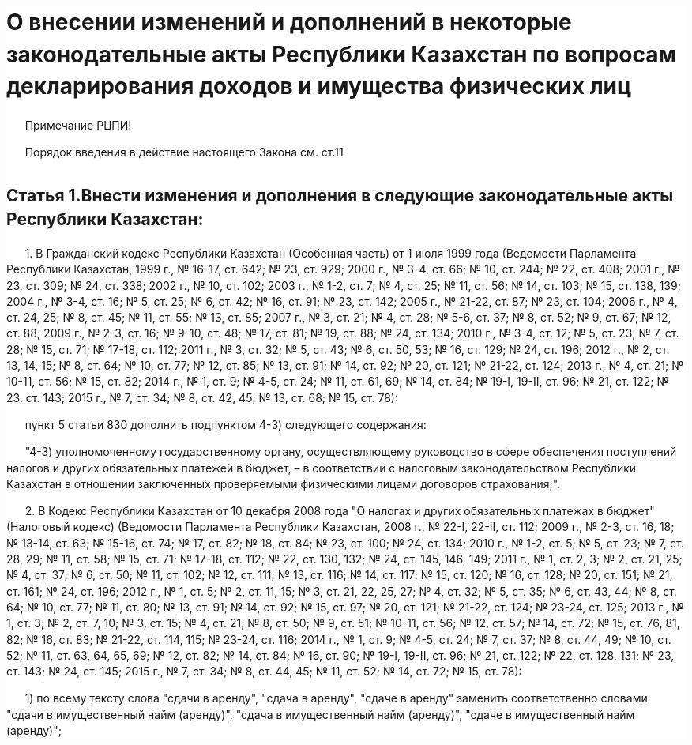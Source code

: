 # О внесении изменений и дополнений в некоторые законодательные акты Республики Казахстан по вопросам декларирования доходов и имущества физических лиц

      Примечание РЦПИ!

      Порядок введения в действие настоящего Закона см. ст.11

## Статья 1.Внести изменения и дополнения в следующие законодательные акты Республики Казахстан:

      1. В Гражданский кодекс Республики Казахстан (Особенная часть) от 1 июля 1999 года (Ведомости Парламента Республики Казахстан, 1999 г., № 16-17, ст. 642; № 23, ст. 929; 2000 г., № 3-4, ст. 66; № 10, ст. 244; № 22, ст. 408; 2001 г., № 23, ст. 309; № 24, ст. 338; 2002 г., № 10, ст. 102; 2003 г., № 1-2, ст. 7; № 4, ст. 25; № 11, ст. 56; № 14, ст. 103; № 15, ст. 138, 139; 2004 г., № 3-4, ст. 16; № 5, ст. 25; № 6, ст. 42; № 16, ст. 91; № 23, ст. 142; 2005 г., № 21-22, ст. 87; № 23, ст. 104; 2006 г., № 4, ст. 24, 25; № 8, ст. 45; № 11, ст. 55; № 13, ст. 85; 2007 г., № 3, ст. 21; № 4, ст. 28; № 5-6, ст. 37; № 8, ст. 52; № 9, ст. 67; № 12, ст. 88; 2009 г., № 2-3, ст. 16; № 9-10, ст. 48; № 17, ст. 81; № 19, ст. 88; № 24, ст. 134; 2010 г., № 3-4, ст. 12; № 5, ст. 23; № 7, ст. 28; № 15, ст. 71; № 17-18, ст. 112; 2011 г., № 3, ст. 32; № 5, ст. 43; № 6, ст. 50, 53; № 16, ст. 129; № 24, ст. 196; 2012 г., № 2, ст. 13, 14, 15; № 8, ст. 64; № 10, ст. 77; № 12, ст. 85; № 13, ст. 91; № 14, ст. 92; № 20, ст. 121; № 21-22, ст. 124; 2013 г., № 4, ст. 21; № 10-11, ст. 56; № 15, ст. 82; 2014 г., № 1, ст. 9; № 4-5, ст. 24; № 11, ст. 61, 69; № 14, ст. 84; № 19-I, 19-II, ст. 96; № 21, ст. 122; № 23, ст. 143; 2015 г., № 7, ст. 34; № 8, ст. 42, 45; № 13, ст. 68; № 15, ст. 78):

      пункт 5 статьи 830 дополнить подпунктом 4-3) следующего содержания:

      "4-3) уполномоченному государственному органу, осуществляющему руководство в сфере обеспечения поступлений налогов и других обязательных платежей в бюджет, – в соответствии с налоговым законодательством Республики Казахстан в отношении заключенных проверяемыми физическими лицами договоров страхования;".

      2. В Кодекс Республики Казахстан от 10 декабря 2008 года "О налогах и других обязательных платежах в бюджет" (Налоговый кодекс) (Ведомости Парламента Республики Казахстан, 2008 г., № 22-I, 22-II, ст. 112; 2009 г., № 2-3, ст. 16, 18; № 13-14, ст. 63; № 15-16, ст. 74; № 17, ст. 82; № 18, ст. 84; № 23, ст. 100; № 24, ст. 134; 2010 г., № 1-2, ст. 5; № 5, ст. 23; № 7, ст. 28, 29; № 11, ст. 58; № 15, ст. 71; № 17-18, ст. 112; № 22, ст. 130, 132; № 24, ст. 145, 146, 149; 2011 г., № 1, ст. 2, 3; № 2, ст. 21, 25; № 4, ст. 37; № 6, ст. 50; № 11, ст. 102; № 12, ст. 111; № 13, ст. 116; № 14, ст. 117; № 15, ст. 120; № 16, ст. 128; № 20, ст. 151; № 21, ст. 161; № 24, ст. 196; 2012 г., № 1, ст. 5; № 2, ст. 11, 15; № 3, ст. 21, 22, 25, 27; № 4, ст. 32; № 5, ст. 35; № 6, ст. 43, 44; № 8, ст. 64; № 10, ст. 77; № 11, ст. 80; № 13, ст. 91; № 14, ст. 92; № 15, ст. 97; № 20, ст. 121; № 21-22, ст. 124; № 23-24, ст. 125; 2013 г., № 1, ст. 3; № 2, ст. 7, 10; № 3, ст. 15; № 4, ст. 21; № 8, ст. 50; № 9, ст. 51; № 10-11, ст. 56; № 12, ст. 57; № 14, ст. 72; № 15, ст. 76, 81, 82; № 16, ст. 83; № 21-22, ст. 114, 115; № 23-24, ст. 116; 2014 г., № 1, ст. 9; № 4-5, ст. 24; № 7, ст. 37; № 8, ст. 44, 49; № 10, ст. 52; № 11, ст. 63, 64, 65, 69; № 12, ст. 82; № 14, ст. 84; № 16, ст. 90; № 19-I, 19-II, ст. 96; № 21, ст. 122; № 22, ст. 128, 131; № 23, ст. 143; № 24, ст. 145; 2015 г., № 7, ст. 34; № 8, ст. 44, 45; № 11, ст. 52; № 14, ст. 72; № 15, ст. 78):

      1) по всему тексту слова "сдачи в аренду", "сдача в аренду", "сдаче в аренду" заменить соответственно словами "сдачи в имущественный найм (аренду)", "сдача в имущественный найм (аренду)", "сдаче в имущественный найм (аренду)";
